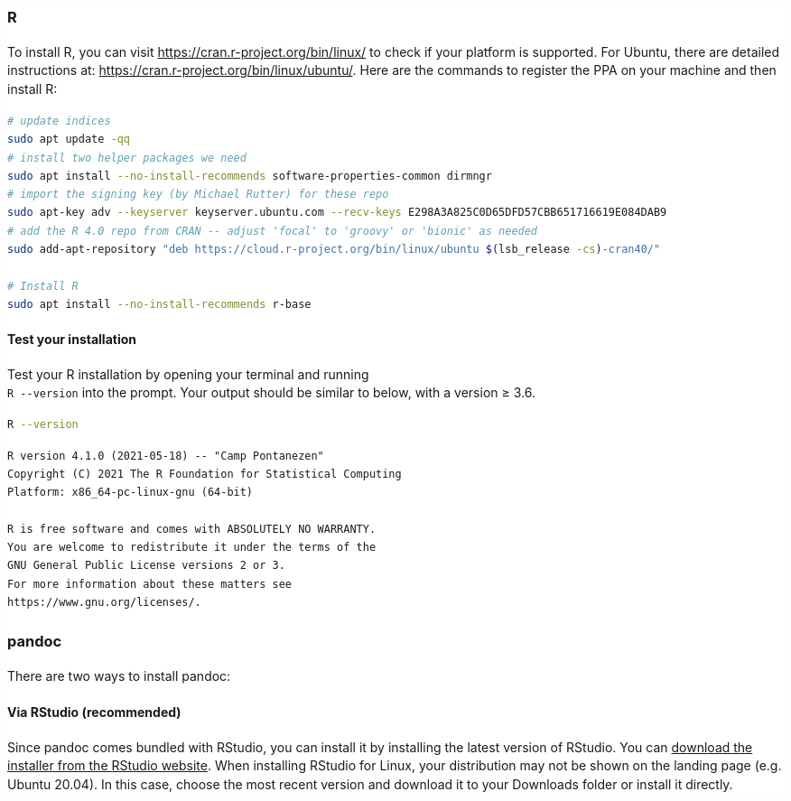 ### R

To install R, you can visit <https://cran.r-project.org/bin/linux/> to check if
your platform is supported. For Ubuntu, there are detailed instructions at:
<https://cran.r-project.org/bin/linux/ubuntu/>. Here are the commands to register
the PPA on your machine and then install R:

```bash
# update indices
sudo apt update -qq
# install two helper packages we need
sudo apt install --no-install-recommends software-properties-common dirmngr
# import the signing key (by Michael Rutter) for these repo
sudo apt-key adv --keyserver keyserver.ubuntu.com --recv-keys E298A3A825C0D65DFD57CBB651716619E084DAB9
# add the R 4.0 repo from CRAN -- adjust 'focal' to 'groovy' or 'bionic' as needed
sudo add-apt-repository "deb https://cloud.r-project.org/bin/linux/ubuntu $(lsb_release -cs)-cran40/"

# Install R
sudo apt install --no-install-recommends r-base
```

#### Test your installation

Test your R installation by opening your terminal and running  
`R --version` into the prompt.  Your output should be similar to below,
with a version ≥ 3.6.

```bash
R --version
```

```output
R version 4.1.0 (2021-05-18) -- "Camp Pontanezen"
Copyright (C) 2021 The R Foundation for Statistical Computing
Platform: x86_64-pc-linux-gnu (64-bit)

R is free software and comes with ABSOLUTELY NO WARRANTY.
You are welcome to redistribute it under the terms of the
GNU General Public License versions 2 or 3.
For more information about these matters see
https://www.gnu.org/licenses/.

```

### pandoc

There are two ways to install pandoc:

#### Via RStudio (recommended)

Since pandoc comes bundled with RStudio, you can install it by installing the
latest version of RStudio. You can [download the installer from the RStudio
website][RStudio]. When installing RStudio for Linux, your distribution may not
be shown on the landing page (e.g. Ubuntu 20.04). In this case, choose the most
recent version and download it to your Downloads folder or install it directly.


[R]: https://cran.rstudio.org/
[pandoc]: https://pandoc.org/
[{sandpaper}]: https://carpentries.github.io/sandpaper/
[{pegboard}]: https://carpentries.github.io/pegboard/
[{varnish}]: https://github.com/carpentries/varnish#readme
[{tinkr}]: https://docs.ropensci.org/tinkr/
[RStudio]: https://rstudio.com/products/rstudio/download/#download
[^workspace]: By default, R will ask if you want to save your workspace to a
[^tinkr]: Note: {pegboard} requires the [{tinkr}] package from rOpenSci. It 